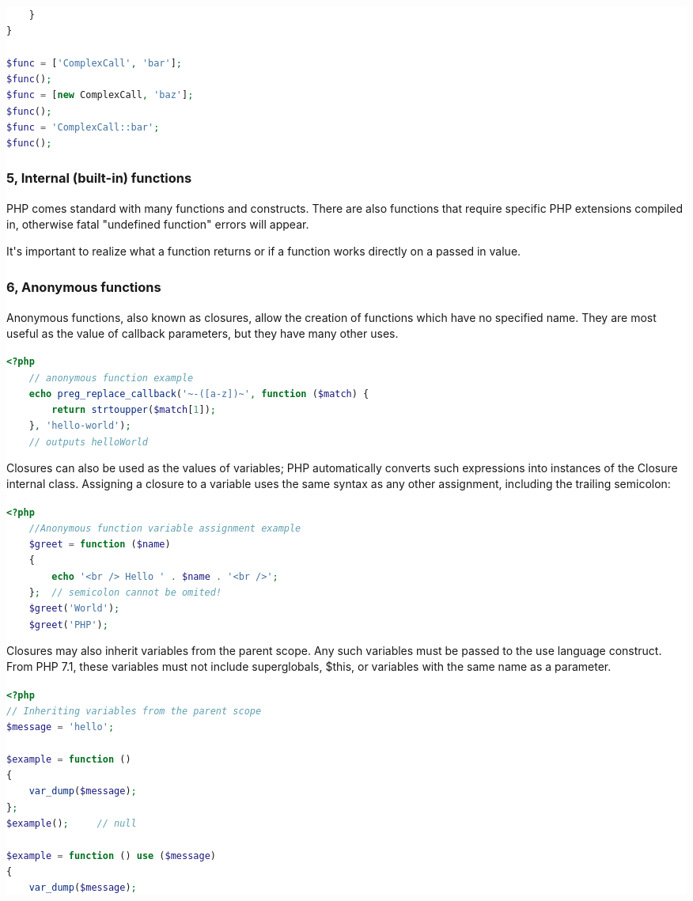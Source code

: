 ```php
    }
}

$func = ['ComplexCall', 'bar'];
$func();
$func = [new ComplexCall, 'baz'];
$func();
$func = 'ComplexCall::bar';
$func();
```

### 5, Internal (built-in) functions

PHP comes standard with many functions and constructs. There are also functions that require specific PHP extensions compiled in, otherwise fatal "undefined function" errors will appear. 

It's important to realize what a function returns or if a function works directly on a passed in value.

### 6, Anonymous functions

Anonymous functions, also known as closures, allow the creation of functions which have no specified name. They are most useful as the value of callback parameters, but they have many other uses. 

```php
<?php
    // anonymous function example
    echo preg_replace_callback('~-([a-z])~', function ($match) {
        return strtoupper($match[1]);
    }, 'hello-world');
	// outputs helloWorld
```

Closures can also be used as the values of variables; PHP automatically converts such expressions into instances of the Closure internal class. Assigning a closure to a variable uses the same syntax as any other assignment, including the trailing semicolon: 

```php
<?php
	//Anonymous function variable assignment example
    $greet = function ($name)
    {
        echo '<br /> Hello ' . $name . '<br />';
    };  // semicolon cannot be omited!
    $greet('World');
    $greet('PHP');

```

Closures may also inherit variables from the parent scope. Any such variables must be passed to the use language construct. From PHP 7.1, these variables must not include superglobals, $this, or variables with the same name as a parameter. 

```php
<?php
// Inheriting variables from the parent scope 
$message = 'hello';

$example = function ()
{
    var_dump($message);
};
$example();     // null

$example = function () use ($message)
{
    var_dump($message);
```